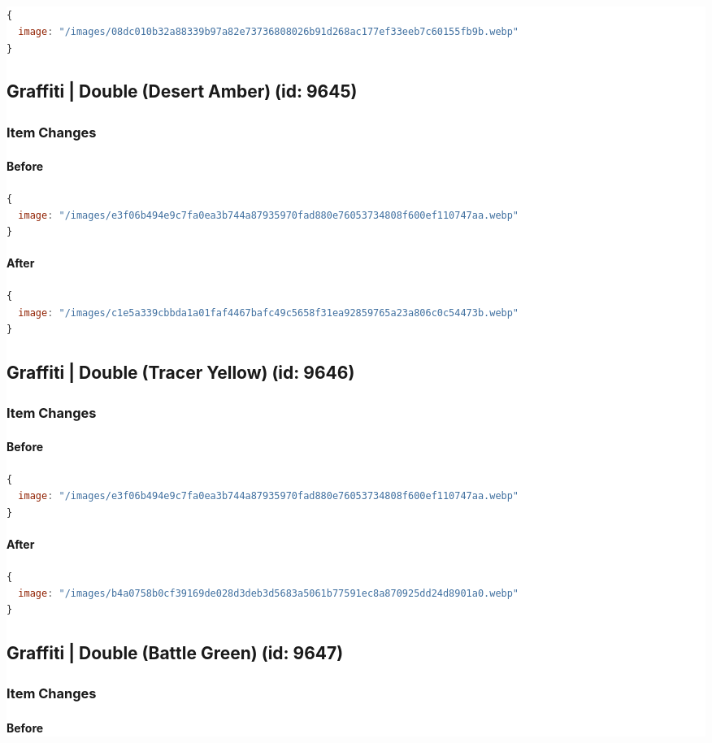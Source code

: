 ```javascript
{
  image: "/images/08dc010b32a88339b97a82e73736808026b91d268ac177ef33eeb7c60155fb9b.webp"
}
```



## Graffiti | Double (Desert Amber) (id: 9645)

### Item Changes

#### Before

```javascript
{
  image: "/images/e3f06b494e9c7fa0ea3b744a87935970fad880e76053734808f600ef110747aa.webp"
}
```
#### After

```javascript
{
  image: "/images/c1e5a339cbbda1a01faf4467bafc49c5658f31ea92859765a23a806c0c54473b.webp"
}
```



## Graffiti | Double (Tracer Yellow) (id: 9646)

### Item Changes

#### Before

```javascript
{
  image: "/images/e3f06b494e9c7fa0ea3b744a87935970fad880e76053734808f600ef110747aa.webp"
}
```
#### After

```javascript
{
  image: "/images/b4a0758b0cf39169de028d3deb3d5683a5061b77591ec8a870925dd24d8901a0.webp"
}
```



## Graffiti | Double (Battle Green) (id: 9647)

### Item Changes

#### Before
